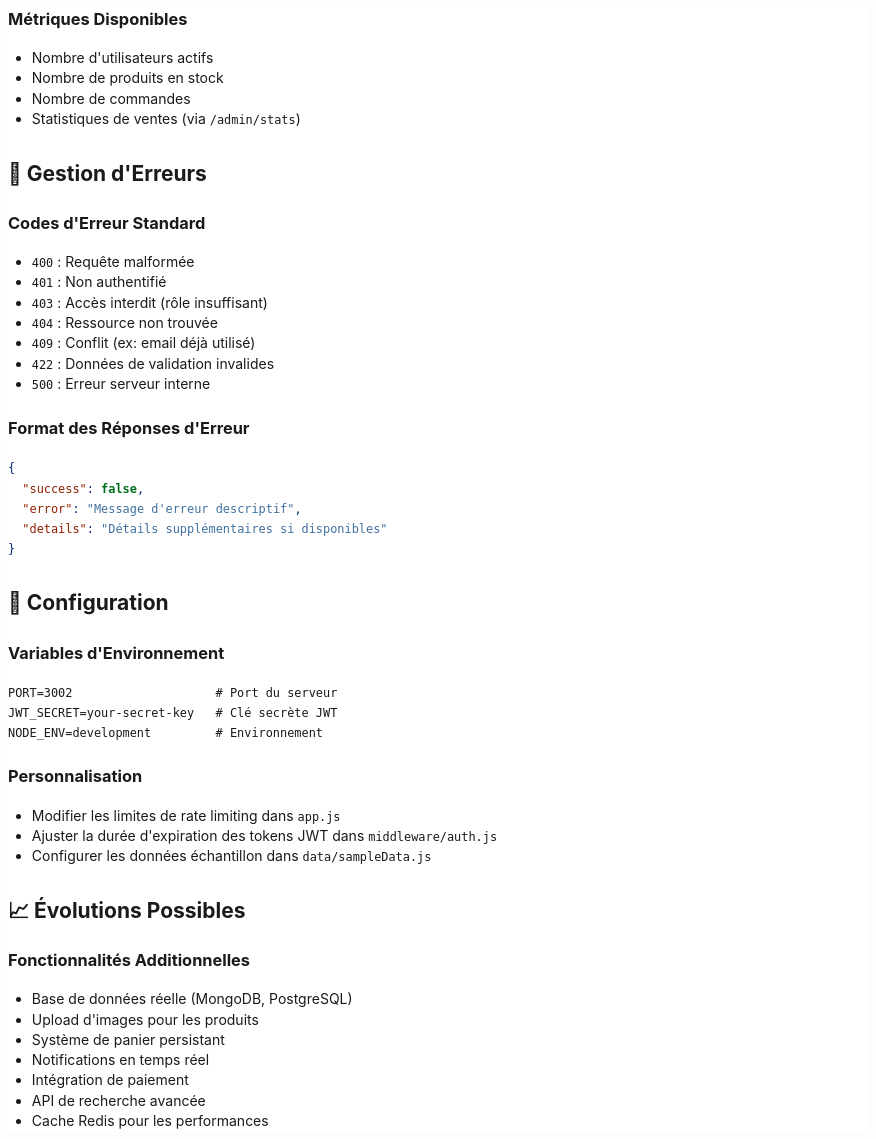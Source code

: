 ### Métriques Disponibles

- Nombre d'utilisateurs actifs
- Nombre de produits en stock
- Nombre de commandes
- Statistiques de ventes (via `/admin/stats`)

## 🚨 Gestion d'Erreurs

### Codes d'Erreur Standard

- `400` : Requête malformée
- `401` : Non authentifié
- `403` : Accès interdit (rôle insuffisant)
- `404` : Ressource non trouvée
- `409` : Conflit (ex: email déjà utilisé)
- `422` : Données de validation invalides
- `500` : Erreur serveur interne

### Format des Réponses d'Erreur

```json
{
  "success": false,
  "error": "Message d'erreur descriptif",
  "details": "Détails supplémentaires si disponibles"
}
```

## 🔧 Configuration

### Variables d'Environnement

```env
PORT=3002                    # Port du serveur
JWT_SECRET=your-secret-key   # Clé secrète JWT
NODE_ENV=development         # Environnement
```

### Personnalisation

- Modifier les limites de rate limiting dans `app.js`
- Ajuster la durée d'expiration des tokens JWT dans `middleware/auth.js`
- Configurer les données échantillon dans `data/sampleData.js`

## 📈 Évolutions Possibles

### Fonctionnalités Additionnelles

- Base de données réelle (MongoDB, PostgreSQL)
- Upload d'images pour les produits
- Système de panier persistant
- Notifications en temps réel
- Intégration de paiement
- API de recherche avancée
- Cache Redis pour les performances
